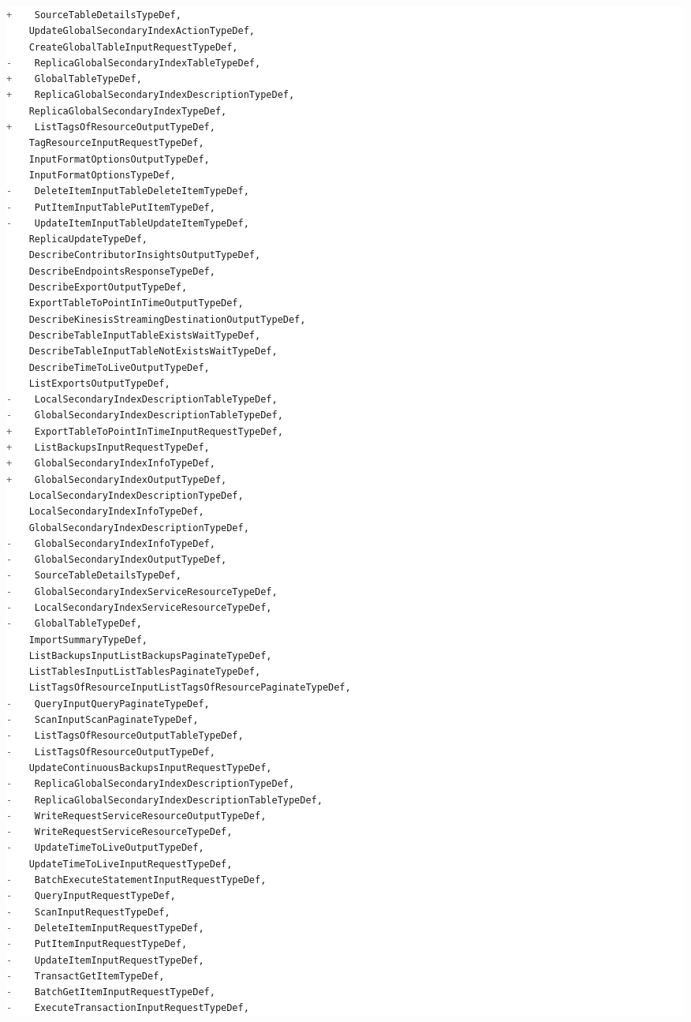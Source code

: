 ```python
+    SourceTableDetailsTypeDef,
     UpdateGlobalSecondaryIndexActionTypeDef,
     CreateGlobalTableInputRequestTypeDef,
-    ReplicaGlobalSecondaryIndexTableTypeDef,
+    GlobalTableTypeDef,
+    ReplicaGlobalSecondaryIndexDescriptionTypeDef,
     ReplicaGlobalSecondaryIndexTypeDef,
+    ListTagsOfResourceOutputTypeDef,
     TagResourceInputRequestTypeDef,
     InputFormatOptionsOutputTypeDef,
     InputFormatOptionsTypeDef,
-    DeleteItemInputTableDeleteItemTypeDef,
-    PutItemInputTablePutItemTypeDef,
-    UpdateItemInputTableUpdateItemTypeDef,
     ReplicaUpdateTypeDef,
     DescribeContributorInsightsOutputTypeDef,
     DescribeEndpointsResponseTypeDef,
     DescribeExportOutputTypeDef,
     ExportTableToPointInTimeOutputTypeDef,
     DescribeKinesisStreamingDestinationOutputTypeDef,
     DescribeTableInputTableExistsWaitTypeDef,
     DescribeTableInputTableNotExistsWaitTypeDef,
     DescribeTimeToLiveOutputTypeDef,
     ListExportsOutputTypeDef,
-    LocalSecondaryIndexDescriptionTableTypeDef,
-    GlobalSecondaryIndexDescriptionTableTypeDef,
+    ExportTableToPointInTimeInputRequestTypeDef,
+    ListBackupsInputRequestTypeDef,
+    GlobalSecondaryIndexInfoTypeDef,
+    GlobalSecondaryIndexOutputTypeDef,
     LocalSecondaryIndexDescriptionTypeDef,
     LocalSecondaryIndexInfoTypeDef,
     GlobalSecondaryIndexDescriptionTypeDef,
-    GlobalSecondaryIndexInfoTypeDef,
-    GlobalSecondaryIndexOutputTypeDef,
-    SourceTableDetailsTypeDef,
-    GlobalSecondaryIndexServiceResourceTypeDef,
-    LocalSecondaryIndexServiceResourceTypeDef,
-    GlobalTableTypeDef,
     ImportSummaryTypeDef,
     ListBackupsInputListBackupsPaginateTypeDef,
     ListTablesInputListTablesPaginateTypeDef,
     ListTagsOfResourceInputListTagsOfResourcePaginateTypeDef,
-    QueryInputQueryPaginateTypeDef,
-    ScanInputScanPaginateTypeDef,
-    ListTagsOfResourceOutputTableTypeDef,
-    ListTagsOfResourceOutputTypeDef,
     UpdateContinuousBackupsInputRequestTypeDef,
-    ReplicaGlobalSecondaryIndexDescriptionTypeDef,
-    ReplicaGlobalSecondaryIndexDescriptionTableTypeDef,
-    WriteRequestServiceResourceOutputTypeDef,
-    WriteRequestServiceResourceTypeDef,
-    UpdateTimeToLiveOutputTypeDef,
     UpdateTimeToLiveInputRequestTypeDef,
-    BatchExecuteStatementInputRequestTypeDef,
-    QueryInputRequestTypeDef,
-    ScanInputRequestTypeDef,
-    DeleteItemInputRequestTypeDef,
-    PutItemInputRequestTypeDef,
-    UpdateItemInputRequestTypeDef,
-    TransactGetItemTypeDef,
-    BatchGetItemInputRequestTypeDef,
-    ExecuteTransactionInputRequestTypeDef,
 ```